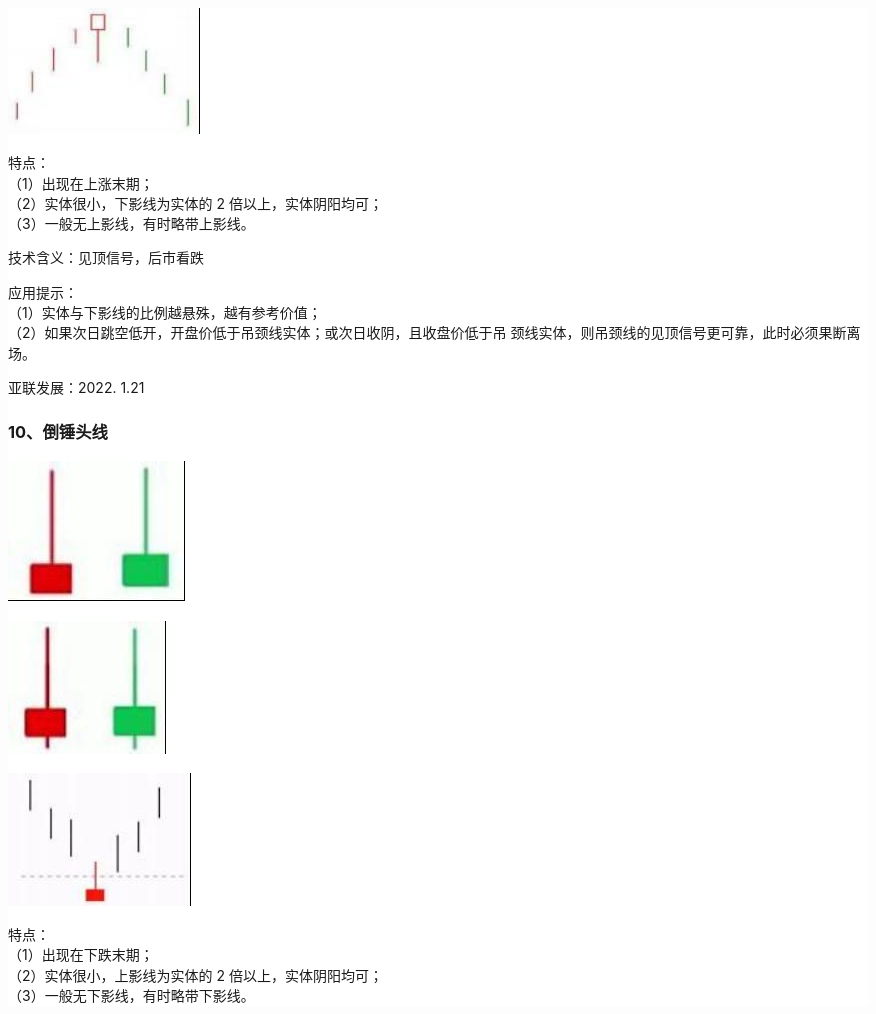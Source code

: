 ![alt text](19o8yivcid6i.png_760w.jpg)  

特点：  
（1）出现在上涨末期；  
（2）实体很小，下影线为实体的 2 倍以上，实体阴阳均可；  
（3）一般无上影线，有时略带上影线。  

技术含义：见顶信号，后市看跌  

应用提示：  
（1）实体与下影线的比例越悬殊，越有参考价值；  
（2）如果次日跳空低开，开盘价低于吊颈线实体；或次日收阴，且收盘价低于吊 颈线实体，则吊颈线的见顶信号更可靠，此时必须果断离场。  

亚联发展：2022. 1.21  

### 10、倒锤头线  

![alt text](lazwm9yp9oi0.png_760w.jpg)  

![alt text](qbd1pzxqwiii.png_760w.jpg)  

![alt text](ykec9wp43zgi.png_760w.jpg)  

特点：  
（1）出现在下跌末期；  
（2）实体很小，上影线为实体的 2 倍以上，实体阴阳均可；  
（3）一般无下影线，有时略带下影线。  
